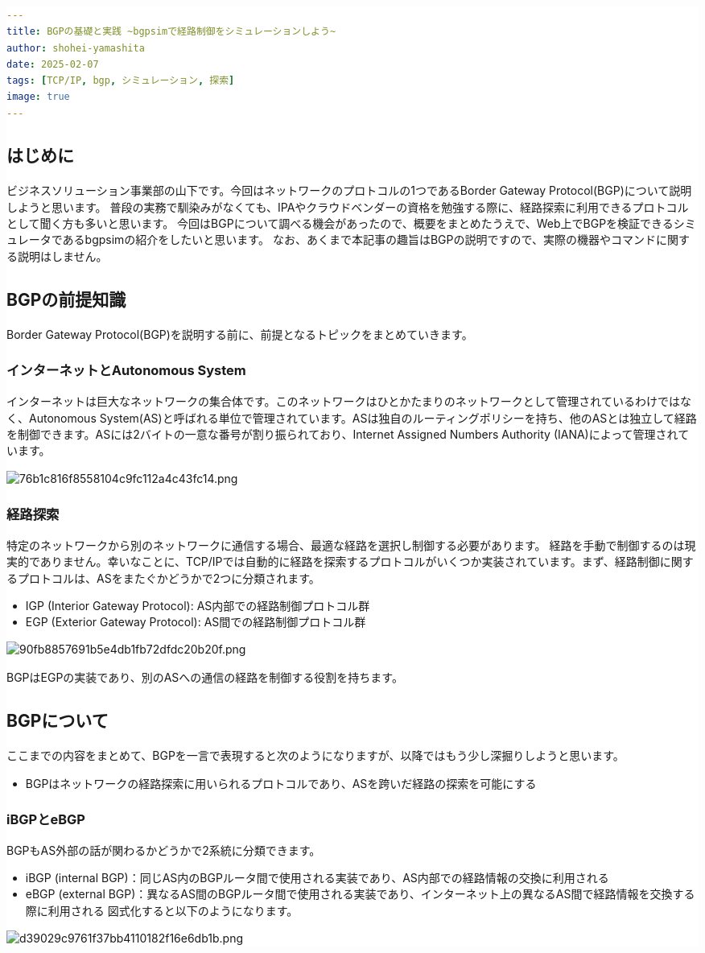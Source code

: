 ```yaml
---
title: BGPの基礎と実践 ~bgpsimで経路制御をシミュレーションしよう~
author: shohei-yamashita
date: 2025-02-07
tags: [TCP/IP, bgp, シミュレーション, 探索]
image: true
---
```


## はじめに
ビジネスソリューション事業部の山下です。今回はネットワークのプロトコルの1つであるBorder Gateway Protocol(BGP)について説明しようと思います。
普段の実務で馴染みがなくても、IPAやクラウドベンダーの資格を勉強する際に、経路探索に利用できるプロトコルとして聞く方も多いと思います。
今回はBGPについて調べる機会があったので、概要をまとめたうえで、Web上でBGPを検証できるシミュレータであるbgpsimの紹介をしたいと思います。
なお、あくまで本記事の趣旨はBGPの説明ですので、実際の機器やコマンドに関する説明はしません。

## BGPの前提知識
Border Gateway Protocol(BGP)を説明する前に、前提となるトピックをまとめていきます。

### インターネットとAutonomous System
インターネットは巨大なネットワークの集合体です。このネットワークはひとかたまりのネットワークとして管理されているわけではなく、Autonomous System(AS)と呼ばれる単位で管理されています。ASは独自のルーティングポリシーを持ち、他のASとは独立して経路を制御できます。ASには2バイトの一意な番号が割り振られており、Internet Assigned Numbers Authority (IANA)によって管理されています。

![76b1c816f8558104c9fc112a4c43fc14.png](https://i.gyazo.com/76b1c816f8558104c9fc112a4c43fc14.png)

### 経路探索
特定のネットワークから別のネットワークに通信する場合、最適な経路を選択し制御する必要があります。
経路を手動で制御するのは現実的でありません。幸いなことに、TCP/IPでは自動的に経路を探索するプロトコルがいくつか実装されています。まず、経路制御に関するプロトコルは、ASをまたぐかどうかで2つに分類されます。
- IGP (Interior Gateway Protocol): AS内部での経路制御プロトコル群
- EGP (Exterior Gateway Protocol): AS間での経路制御プロトコル群

![90fb8857691b5e4db1fb72dfdc20b20f.png](https://i.gyazo.com/90fb8857691b5e4db1fb72dfdc20b20f.png)

BGPはEGPの実装であり、別のASへの通信の経路を制御する役割を持ちます。

## BGPについて
ここまでの内容をまとめて、BGPを一言で表現すると次のようになりますが、以降ではもう少し深掘りしようと思います。
- BGPはネットワークの経路探索に用いられるプロトコルであり、ASを跨いだ経路の探索を可能にする

### iBGPとeBGP
BGPもAS外部の話が関わるかどうかで2系統に分類できます。
- iBGP (internal BGP)：同じAS内のBGPルータ間で使用される実装であり、AS内部での経路情報の交換に利用される
- eBGP (external BGP)：異なるAS間のBGPルータ間で使用される実装であり、インターネット上の異なるAS間で経路情報を交換する際に利用される
図式化すると以下のようになります。

![d39029c9761f37bb4110182f16e6db1b.png](https://i.gyazo.com/d39029c9761f37bb4110182f16e6db1b.png)


[^1]: 色々なサイトを見ましたが、実質的にルーターと考えて差し支えないようです。
[^2]: 機器固有の話になるので深くは説明しませんが、BGPセッションをどのような方法（コマンド）で確立したかによってこの属性が変化します。
[^3]: 特定のIDが小さい等、有意ではない条件が続くため、以降は省略しています。
[^4]: ルータの機能として備わっているものもあれば、OSPFからBGPへのredistributeのように RFCで定義されているものもあります(RFC 1403)。
